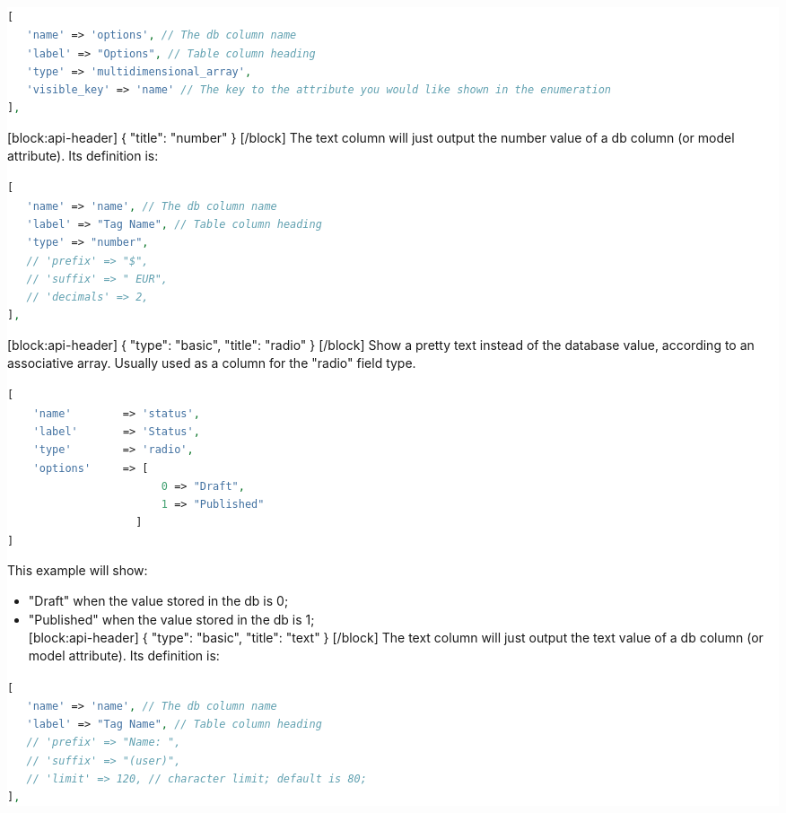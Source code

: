```php
[
   'name' => 'options', // The db column name
   'label' => "Options", // Table column heading
   'type' => 'multidimensional_array',
   'visible_key' => 'name' // The key to the attribute you would like shown in the enumeration
],
```
[block:api-header]
{
  "title": "number"
}
[/block]
The text column will just output the number value of a db column (or model attribute). Its definition is:
```php
[
   'name' => 'name', // The db column name
   'label' => "Tag Name", // Table column heading
   'type' => "number",
   // 'prefix' => "$",
   // 'suffix' => " EUR",
   // 'decimals' => 2,
],
```
[block:api-header]
{
  "type": "basic",
  "title": "radio"
}
[/block]
Show a pretty text instead of the database value, according to an associative array. Usually used as a column for the "radio" field type.

```php
[
    'name'        => 'status',
    'label'       => 'Status',
    'type'        => 'radio',
    'options'     => [
                        0 => "Draft",
                        1 => "Published"
                    ]
]
```

This example will show: 
- "Draft" when the value stored in the db is 0;
- "Published" when the value stored in the db is 1;  
[block:api-header]
{
  "type": "basic",
  "title": "text"
}
[/block]
The text column will just output the text value of a db column (or model attribute). Its definition is:
```php
[
   'name' => 'name', // The db column name
   'label' => "Tag Name", // Table column heading
   // 'prefix' => "Name: ",
   // 'suffix' => "(user)",
   // 'limit' => 120, // character limit; default is 80;
],
```
